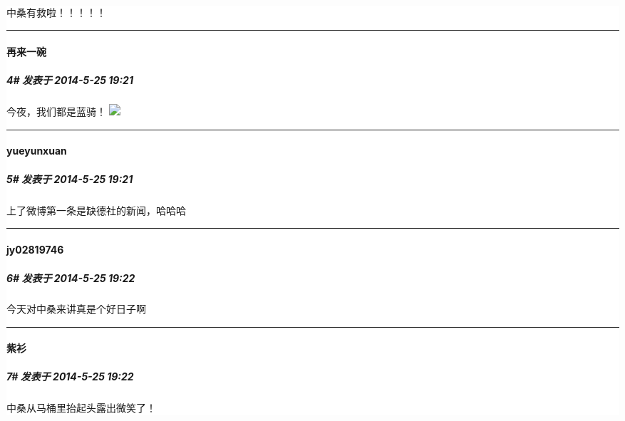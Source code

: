 


中桑有救啦！！！！！







*****

####  再来一碗  
##### 4#       发表于 2014-5-25 19:21




今夜，我们都是蓝骑！
<img src="https://static.saraba1st.com/image/smiley/face/98.gif" referrerpolicy="no-referrer">







*****

####  yueyunxuan  
##### 5#       发表于 2014-5-25 19:21




上了微博第一条是缺德社的新闻，哈哈哈







*****

####  jy02819746  
##### 6#       发表于 2014-5-25 19:22




今天对中桑来讲真是个好日子啊







*****

####  紫衫  
##### 7#       发表于 2014-5-25 19:22




中桑从马桶里抬起头露出微笑了！
